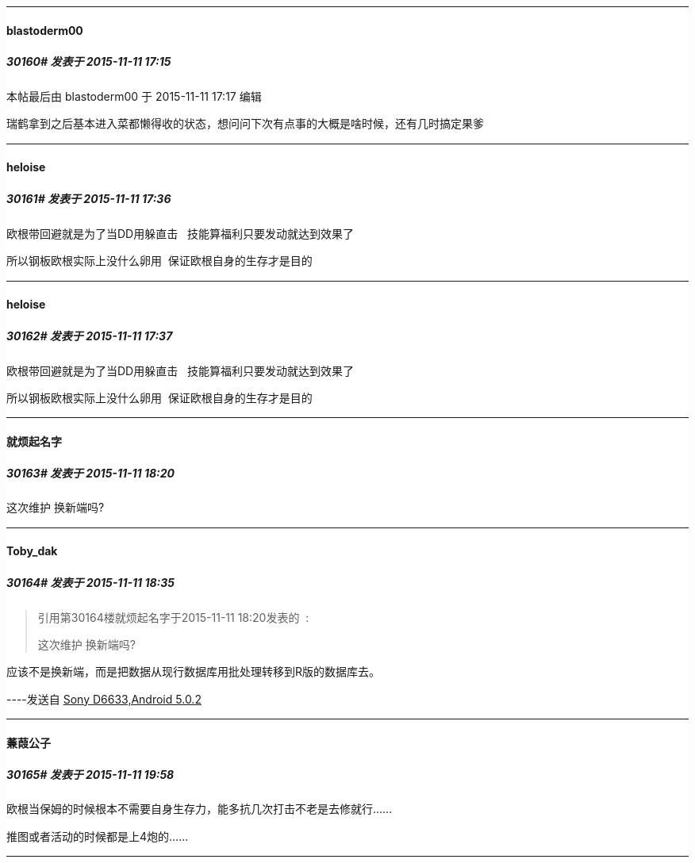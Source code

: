 *****

####  blastoderm00  
##### 30160#       发表于 2015-11-11 17:15

 本帖最后由 blastoderm00 于 2015-11-11 17:17 编辑 

瑞鹤拿到之后基本进入菜都懒得收的状态，想问问下次有点事的大概是啥时候，还有几时搞定果爹

*****

####  heloise  
##### 30161#       发表于 2015-11-11 17:36

欧根带回避就是为了当DD用躲直击   技能算福利只要发动就达到效果了

所以钢板欧根实际上没什么卵用  保证欧根自身的生存才是目的

*****

####  heloise  
##### 30162#       发表于 2015-11-11 17:37

欧根带回避就是为了当DD用躲直击   技能算福利只要发动就达到效果了

所以钢板欧根实际上没什么卵用  保证欧根自身的生存才是目的

*****

####  就烦起名字  
##### 30163#       发表于 2015-11-11 18:20

这次维护 换新端吗?

*****

####  Toby_dak  
##### 30164#       发表于 2015-11-11 18:35

<blockquote>引用第30164楼就烦起名字于2015-11-11 18:20发表的  :

这次维护 换新端吗?</blockquote>
应该不是换新端，而是把数据从现行数据库用批处理转移到R版的数据库去。

----发送自 [Sony D6633,Android 5.0.2](http://stage1.5j4m.com/?1.19)

*****

####  蒹葭公子  
##### 30165#       发表于 2015-11-11 19:58

欧根当保姆的时候根本不需要自身生存力，能多抗几次打击不老是去修就行……

推图或者活动的时候都是上4炮的……

*****
